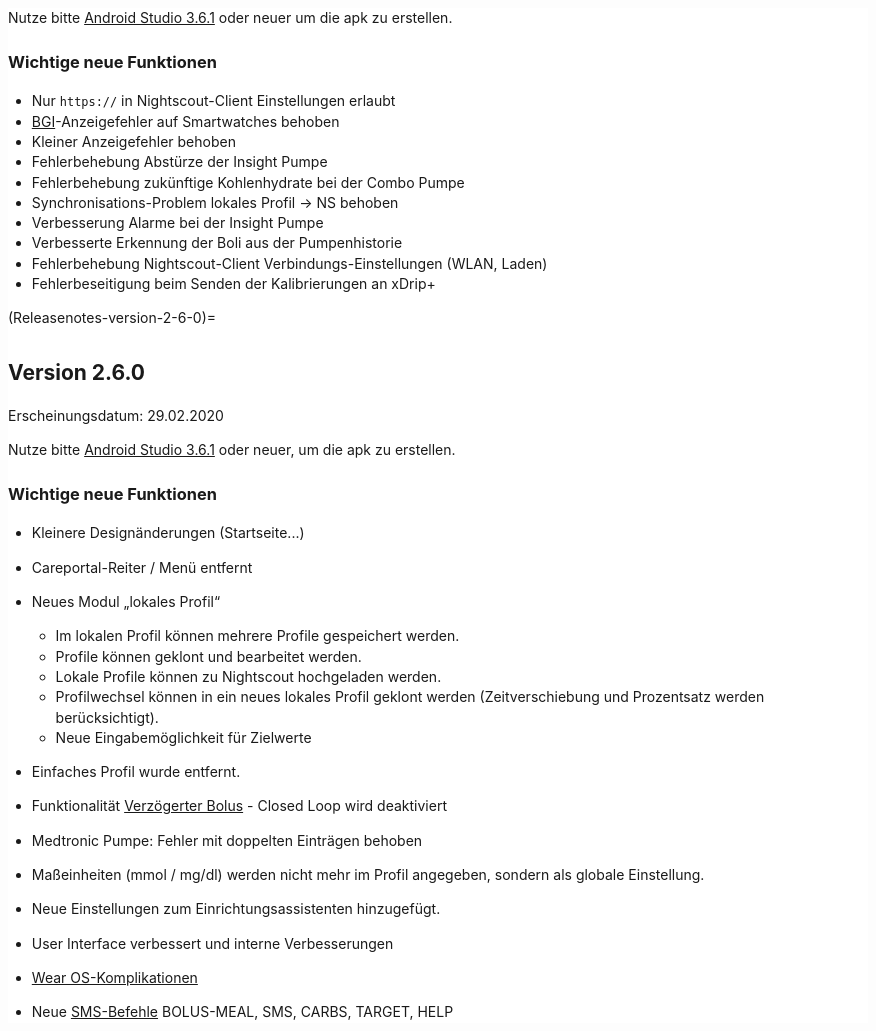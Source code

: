 Nutze bitte [Android Studio 3.6.1](https://developer.android.com/studio/) oder neuer um die apk zu erstellen.

### Wichtige neue Funktionen

- Nur `https://` in Nightscout-Client Einstellungen erlaubt
- [BGI](../UsefulLinks/Glossary.md)-Anzeigefehler auf Smartwatches behoben
- Kleiner Anzeigefehler behoben
- Fehlerbehebung Abstürze der Insight Pumpe
- Fehlerbehebung zukünftige Kohlenhydrate bei der Combo Pumpe
- Synchronisations-Problem lokales Profil -> NS behoben
- Verbesserung Alarme bei der Insight Pumpe
- Verbesserte Erkennung der Boli aus der Pumpenhistorie
- Fehlerbehebung Nightscout-Client Verbindungs-Einstellungen (WLAN, Laden)
- Fehlerbeseitigung beim Senden der Kalibrierungen an xDrip+

(Releasenotes-version-2-6-0)=
## Version 2.6.0

Erscheinungsdatum: 29.02.2020

Nutze bitte [Android Studio 3.6.1](https://developer.android.com/studio/) oder neuer, um die apk zu erstellen.

### Wichtige neue Funktionen

- Kleinere Designänderungen (Startseite...)

- Careportal-Reiter / Menü entfernt

- Neues Modul „lokales Profil“

  - Im lokalen Profil können mehrere Profile gespeichert werden.
  - Profile können geklont und bearbeitet werden.
  - Lokale Profile können zu Nightscout hochgeladen werden.
  - Profilwechsel können in ein neues lokales Profil geklont werden (Zeitverschiebung und Prozentsatz werden berücksichtigt).
  - Neue Eingabemöglichkeit für Zielwerte

- Einfaches Profil wurde entfernt.

- Funktionalität [Verzögerter Bolus](#Extended-Carbs-extended-bolus-and-switch-to-open-loop-dana-and-insight-pump-only) - Closed Loop wird deaktiviert

- Medtronic Pumpe: Fehler mit doppelten Einträgen behoben

- Maßeinheiten (mmol / mg/dl) werden nicht mehr im Profil angegeben, sondern als globale Einstellung.

- Neue Einstellungen zum Einrichtungsassistenten hinzugefügt.

- User Interface verbessert und interne Verbesserungen

- [Wear OS-Komplikationen](../WearOS/WearOsSmartwatch.md)

- Neue [SMS-Befehle](../RemoteFeatures/SMSCommands.md) BOLUS-MEAL, SMS, CARBS, TARGET, HELP
